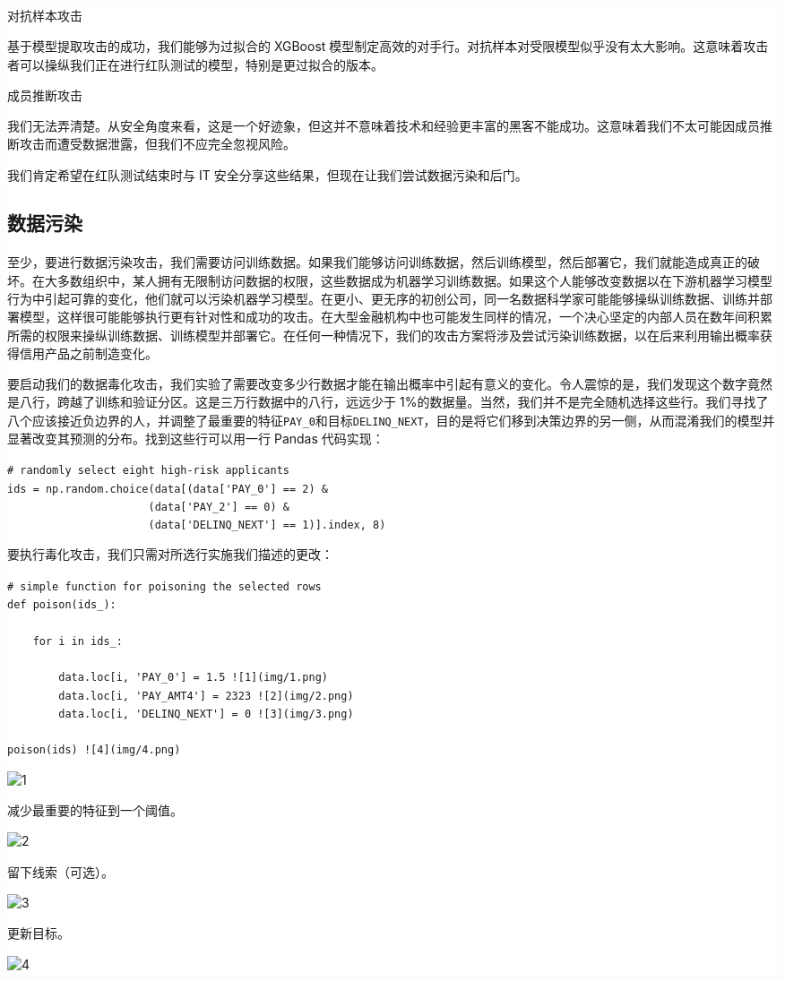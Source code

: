 对抗样本攻击

基于模型提取攻击的成功，我们能够为过拟合的 XGBoost 模型制定高效的对手行。对抗样本对受限模型似乎没有太大影响。这意味着攻击者可以操纵我们正在进行红队测试的模型，特别是更过拟合的版本。

成员推断攻击

我们无法弄清楚。从安全角度来看，这是一个好迹象，但这并不意味着技术和经验更丰富的黑客不能成功。这意味着我们不太可能因成员推断攻击而遭受数据泄露，但我们不应完全忽视风险。

我们肯定希望在红队测试结束时与 IT 安全分享这些结果，但现在让我们尝试数据污染和后门。

## 数据污染

至少，要进行数据污染攻击，我们需要访问训练数据。如果我们能够访问训练数据，然后训练模型，然后部署它，我们就能造成真正的破坏。在大多数组织中，某人拥有无限制访问数据的权限，这些数据成为机器学习训练数据。如果这个人能够改变数据以在下游机器学习模型行为中引起可靠的变化，他们就可以污染机器学习模型。在更小、更无序的初创公司，同一名数据科学家可能能够操纵训练数据、训练并部署模型，这样很可能能够执行更有针对性和成功的攻击。在大型金融机构中也可能发生同样的情况，一个决心坚定的内部人员在数年间积累所需的权限来操纵训练数据、训练模型并部署它。在任何一种情况下，我们的攻击方案将涉及尝试污染训练数据，以在后来利用输出概率获得信用产品之前制造变化。

要启动我们的数据毒化攻击，我们实验了需要改变多少行数据才能在输出概率中引起有意义的变化。令人震惊的是，我们发现这个数字竟然是八行，跨越了训练和验证分区。这是三万行数据中的八行，远远少于 1%的数据量。当然，我们并不是完全随机选择这些行。我们寻找了八个应该接近负边界的人，并调整了最重要的特征`PAY_0`和目标`DELINQ_NEXT`，目的是将它们移到决策边界的另一侧，从而混淆我们的模型并显著改变其预测的分布。找到这些行可以用一行 Pandas 代码实现：

```
# randomly select eight high-risk applicants
ids = np.random.choice(data[(data['PAY_0'] == 2) &
                      (data['PAY_2'] == 0) &
                      (data['DELINQ_NEXT'] == 1)].index, 8)
```

要执行毒化攻击，我们只需对所选行实施我们描述的更改：

```
# simple function for poisoning the selected rows
def poison(ids_):

    for i in ids_:

        data.loc[i, 'PAY_0'] = 1.5 ![1](img/1.png)
        data.loc[i, 'PAY_AMT4'] = 2323 ![2](img/2.png)
        data.loc[i, 'DELINQ_NEXT'] = 0 ![3](img/3.png)

poison(ids) ![4](img/4.png)
```

![1](img/#co_red_teaming_xgboost_CO1-1)

减少最重要的特征到一个阈值。

![2](img/#co_red_teaming_xgboost_CO1-2)

留下线索（可选）。

![3](img/#co_red_teaming_xgboost_CO1-3)

更新目标。

![4](img/#co_red_teaming_xgboost_CO1-4)
